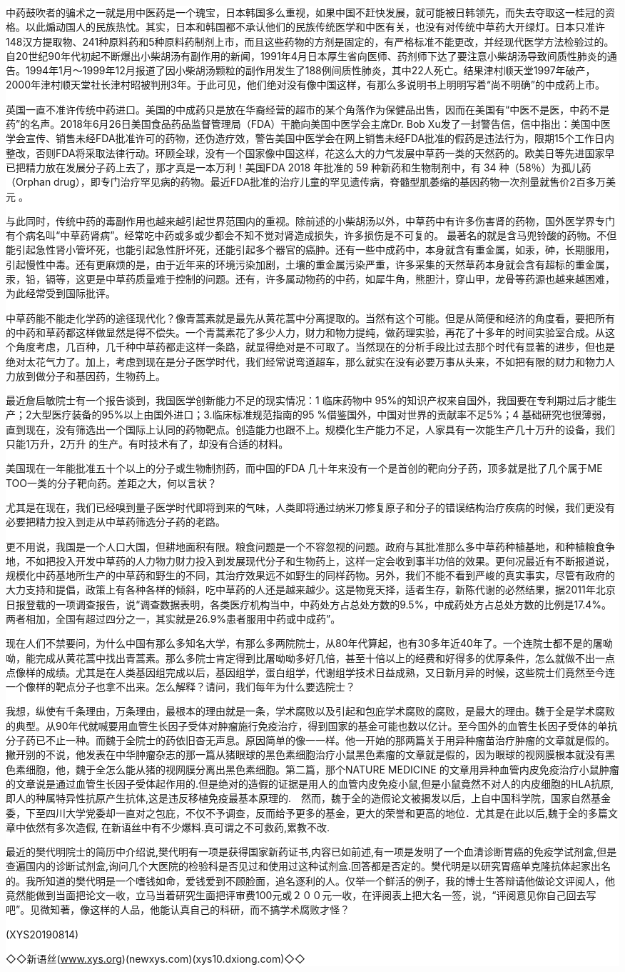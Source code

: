 中药鼓吹者的骗术之一就是用中医药是一个瑰宝，日本韩国多么重视，如果中国不赶快发展，就可能被日韩领先，而失去夺取这一桂冠的资格。以此煽动国人的民族热忱。其实，日本和韩国都不承认他们的民族传统医学和中医有关，也没有对传统中草药大开绿灯。日本只准许148汉方提取物、241种原料药和5种原料药制剂上市，而且这些药物的方剂是固定的，有严格标准不能更改，并经现代医学方法检验过的。自20世纪90年代初起不断爆出小柴胡汤有副作用的新闻，1991年4月日本厚生省向医师、药剂师下达了要注意小柴胡汤导致间质性肺炎的通告。1994年1月～1999年12月报道了因小柴胡汤颗粒的副作用发生了188例间质性肺炎，其中22人死亡。结果津村顺天堂1997年破产，2000年津村顺天堂社长津村昭被判刑3年。于此可见，他们绝对没有像中国这样，有那么多说明书上明明写着“尚不明确”的中成药上市。

英国一直不准许传统中药进口。美国的中成药只是放在华裔经营的超市的某个角落作为保健品出售，因而在美国有“中医不是医，中药不是药”的名声。2018年6月26日美国食品药品监督管理局（FDA）干脆向美国中医学会主席Dr. Bob Xu发了一封警告信，信中指出：美国中医学会宣传、销售未经FDA批准许可的药物，还伪造疗效，警告美国中医学会在网上销售未经FDA批准的假药是违法行为，限期15个工作日内整改，否则FDA将采取法律行动。环顾全球，没有一个国家像中国这样，花这么大的力气发展中草药一类的天然药的。欧美日等先进国家早已把精力放在发展分子药上去了，那才真是一本万利！美国FDA 2018 年批准的 59 种新药和生物制剂中，有 34 种（58％）为孤儿药（Orphan drug），即专门治疗罕见病的药物。最近FDA批准的治疗儿童的罕见遗传病，脊髓型肌萎缩的基因药物一次剂量就售价2百多万美元 。

与此同时，传统中药的毒副作用也越来越引起世界范围内的重视。除前述的小柴胡汤以外，中草药中有许多伤害肾的药物，国外医学界专门有个病名叫“中草药肾病”。经常吃中药或多或少都会不知不觉对肾造成损失，许多损伤是不可复的。 最著名的就是含马兜铃酸的药物。不但能引起急性肾小管坏死，也能引起急性肝坏死，还能引起多个器官的癌肿。还有一些中成药中，本身就含有重金属，如汞，砷，长期服用，引起慢性中毒。还有更麻烦的是，由于近年来的环境污染加剧，土壤的重金属污染严重，许多采集的天然草药本身就会含有超标的重金属，汞，铅，镉等，这更是中草药质量难于控制的问题。还有，许多属动物药的中药，如犀牛角，熊胆汁，穿山甲，龙骨等药源也越来越困难，为此经常受到国际批评。

中草药能不能走化学药的途径现代化？像青蒿素就是最先从黄花蒿中分离提取的。当然有这个可能。但是从简便和经济的角度看，要把所有的中药和草药都这样做显然是得不偿失。一个青蒿素花了多少人力，财力和物力提纯，做药理实验，再花了十多年的时间实验室合成。从这个角度考虑，几百种，几千种中草药都走这样一条路，就显得绝对是不可取了。当然现在的分析手段比过去那个时代有显著的进步，但也是绝对太花气力了。加上，考虑到现在是分子医学时代，我们经常说弯道超车，那么就实在没有必要万事从头来，不如把有限的财力和物力人力放到做分子和基因药，生物药上。

最近詹启敏院士有一个报告谈到，我国医学创新能力不足的现实情况：1 临床药物中 95%的知识产权来自国外，我国要在专利期过后才能生产；2大型医疗装备的95%以上由国外进口；3.临床标准规范指南的95 %借鉴国外，中国对世界的贡献率不足5%；4 基础研究也很薄弱，直到现在，没有筛选出一个国际上认同的药物靶点。创造能力也跟不上。规模化生产能力不足，人家具有一次能生产几十万升的设备，我们只能1万升，2万升 的生产。有时技术有了，却没有合适的材料。

美国现在一年能批准五十个以上的分子或生物制剂药，而中国的FDA 几十年来没有一个是首创的靶向分子药，顶多就是批了几个属于ME TOO一类的分子靶向药。差距之大，何以言状？

尤其是在现在，我们已经嗅到量子医学时代即将到来的气味，人类即将通过纳米刀修复原子和分子的错误结构治疗疾病的时候，我们更没有必要把精力投入到走从中草药筛选分子药的老路。

更不用说，我国是一个人口大国，但耕地面积有限。粮食问题是一个不容忽视的问题。政府与其批准那么多中草药种植基地，和种植粮食争地，不如把投入开发中草药的人力物力财力投入到发展现代分子和生物药上，这样一定会收到事半功倍的效果。更何况最近有不断报道说，规模化中药基地所生产的中草药和野生的不同，其治疗效果远不如野生的同样药物。另外，我们不能不看到严峻的真实事实，尽管有政府的大力支持和提倡，政策上有各种各样的倾斜，吃中草药的人还是越来越少。这是物竞天择，适者生存，新陈代谢的必然结果，据2011年北京日报登载的一项调查报告，说“调查数据表明，各类医疗机构当中，中药处方占总处方数的9.5%，中成药处方占总处方数的比例是17.4%。两者相加，全国有超过四分之一，其实就是26.9%患者服用中药或中成药”。

现在人们不禁要问，为什么中国有那么多知名大学，有那么多两院院士，从80年代算起，也有30多年近40年了。一个连院士都不是的屠呦呦，能完成从黄花蒿中找出青蒿素。那么多院士肯定得到比屠呦呦多好几倍，甚至十倍以上的经费和好得多的优厚条件，怎么就做不出一点点像样的成绩。尤其是在人类基因组完成以后，基因组学，蛋白组学，代谢组学技术日益成熟，又日新月异的时候，这些院士们竟然至今连一个像样的靶点分子也拿不出来。怎么解释？请问，我们每年为什么要选院士？

我想，纵使有千条理由，万条理由，最根本的理由就是一条，学术腐败以及引起和包庇学术腐败的腐败，是最大的理由。魏于全是学术腐败的典型。从90年代就喊要用血管生长因子受体对肿瘤施行免疫治疗，得到国家的基金可能也数以亿计。至今国外的血管生长因子受体的单抗分子药已不止一种。而魏于全院士的药依旧杳无声息。原因简单的像一一样。他一开始的那两篇关于用异种瘤苗治疗肿瘤的文章就是假的。撇开别的不说，他发表在中华肿瘤杂志的那一篇从猪眼球的黑色素细胞治疗小鼠黑色素瘤的文章就是假的，因为眼球的视网膜根本就没有黑色素细胞，他，魏于全怎么能从猪的视网膜分离出黑色素细胞。第二篇，那个NATURE MEDICINE 的文章用异种血管内皮免疫治疗小鼠肿瘤的文章说是通过血管生长因子受体起作用的.但是绝对的造假的证据是用人的血管内皮免疫小鼠,但是小鼠竟然不对人的内皮细胞的HLA抗原,即人的种属特异性抗原产生抗体,这是违反移植免疫最基本原理的.　然而，魏于全的造假论文被揭发以后，上自中国科学院，国家自然基金委，下至四川大学党委却一直对之包庇，不仅不予调查，反而给予更多的基金，更大的荣誉和更高的地位．尤其是在此以后,魏于全的多篇文章中依然有多次造假, 在新语丝中有不少爆料.真可谓之不可救药,累教不改.

最近的樊代明院士的简历中介绍说,樊代明有一项是获得国家新药证书,内容已如前述,有一项是发明了一个血清诊断胃癌的免疫学试剂盒,但是查遍国内的诊断试剂盒,询问几个大医院的检验科是否见过和使用过这种试剂盒.回答都是否定的。樊代明是以研究胃癌单克隆抗体起家出名的。我所知道的樊代明是一个嗜钱如命，爱钱爱到不顾脸面，追名逐利的人。仅举一个鲜活的例子，我的博士生答辩请他做论文评阅人，他竟然能做到当面把论文一收，立马当着研究生面把评审费100元或２００元一收，在评阅表上把大名一签，说，“评阅意见你自己回去写吧”。见微知著，像这样的人品，他能认真自己的科研，而不搞学术腐败才怪？

(XYS20190814)

◇◇新语丝(www.xys.org)(newxys.com)(xys10.dxiong.com)◇◇

